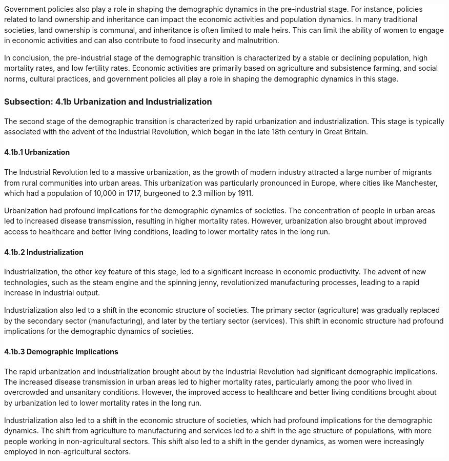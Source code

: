 Government policies also play a role in shaping the demographic dynamics in the pre-industrial stage. For instance, policies related to land ownership and inheritance can impact the economic activities and population dynamics. In many traditional societies, land ownership is communal, and inheritance is often limited to male heirs. This can limit the ability of women to engage in economic activities and can also contribute to food insecurity and malnutrition.

In conclusion, the pre-industrial stage of the demographic transition is characterized by a stable or declining population, high mortality rates, and low fertility rates. Economic activities are primarily based on agriculture and subsistence farming, and social norms, cultural practices, and government policies all play a role in shaping the demographic dynamics in this stage.




### Subsection: 4.1b Urbanization and Industrialization

The second stage of the demographic transition is characterized by rapid urbanization and industrialization. This stage is typically associated with the advent of the Industrial Revolution, which began in the late 18th century in Great Britain.

#### 4.1b.1 Urbanization

The Industrial Revolution led to a massive urbanization, as the growth of modern industry attracted a large number of migrants from rural communities into urban areas. This urbanization was particularly pronounced in Europe, where cities like Manchester, which had a population of 10,000 in 1717, burgeoned to 2.3 million by 1911.

Urbanization had profound implications for the demographic dynamics of societies. The concentration of people in urban areas led to increased disease transmission, resulting in higher mortality rates. However, urbanization also brought about improved access to healthcare and better living conditions, leading to lower mortality rates in the long run.

#### 4.1b.2 Industrialization

Industrialization, the other key feature of this stage, led to a significant increase in economic productivity. The advent of new technologies, such as the steam engine and the spinning jenny, revolutionized manufacturing processes, leading to a rapid increase in industrial output.

Industrialization also led to a shift in the economic structure of societies. The primary sector (agriculture) was gradually replaced by the secondary sector (manufacturing), and later by the tertiary sector (services). This shift in economic structure had profound implications for the demographic dynamics of societies.

#### 4.1b.3 Demographic Implications

The rapid urbanization and industrialization brought about by the Industrial Revolution had significant demographic implications. The increased disease transmission in urban areas led to higher mortality rates, particularly among the poor who lived in overcrowded and unsanitary conditions. However, the improved access to healthcare and better living conditions brought about by urbanization led to lower mortality rates in the long run.

Industrialization also led to a shift in the economic structure of societies, which had profound implications for the demographic dynamics. The shift from agriculture to manufacturing and services led to a shift in the age structure of populations, with more people working in non-agricultural sectors. This shift also led to a shift in the gender dynamics, as women were increasingly employed in non-agricultural sectors.
